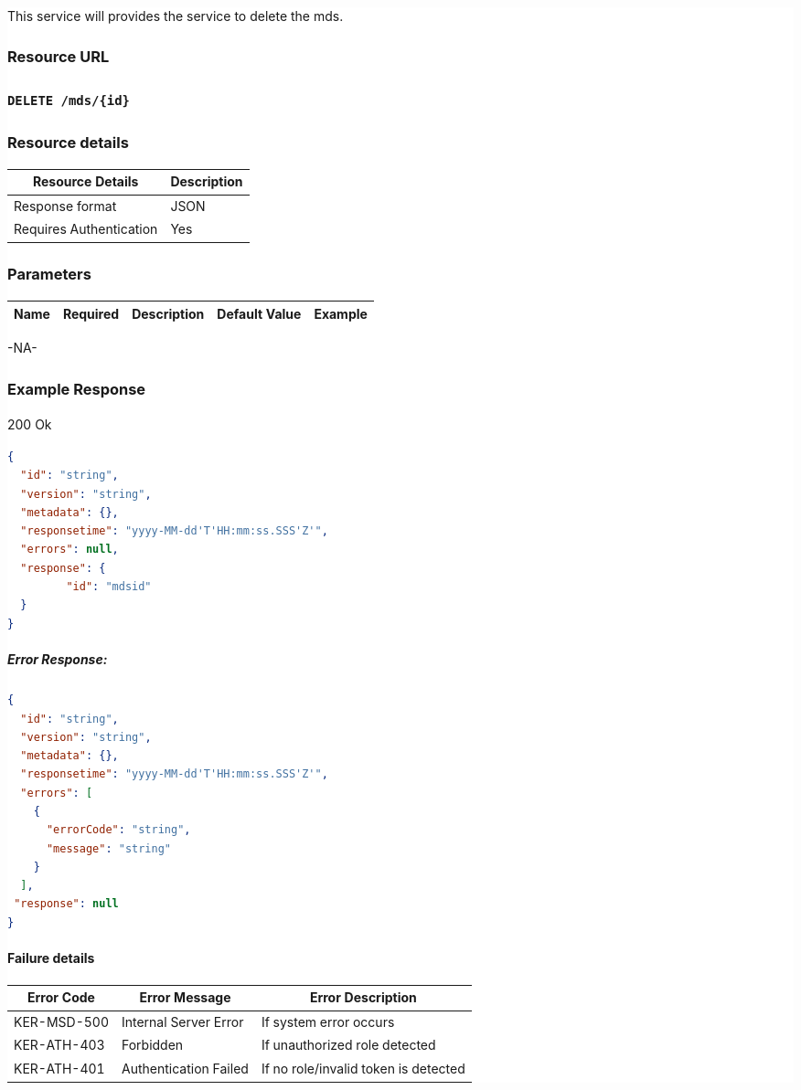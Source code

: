This service will provides the service to delete the mds. 

### Resource URL
### `DELETE /mds/{id}`

### Resource details

Resource Details | Description
------------ | -------------
Response format | JSON
Requires Authentication | Yes

### Parameters
Name | Required | Description | Default Value | Example
-----|----------|-------------|---------------|--------
-NA-


### Example Response

200 Ok

```JSON
{
  "id": "string",
  "version": "string",
  "metadata": {},
  "responsetime": "yyyy-MM-dd'T'HH:mm:ss.SSS'Z'",
  "errors": null,
  "response": {
		 "id": "mdsid"
  }
}
```
##### Error Response:

```JSON
{
  "id": "string",
  "version": "string",
  "metadata": {},
  "responsetime": "yyyy-MM-dd'T'HH:mm:ss.SSS'Z'",
  "errors": [
    {
      "errorCode": "string",
      "message": "string"
    }
  ],
 "response": null
}

```

#### Failure details
Error Code  | Error Message | Error Description
-----|----------|-------------
KER-MSD-500 |Internal Server Error|If system error occurs
KER-ATH-403 |Forbidden|If unauthorized role detected
KER-ATH-401 |Authentication Failed|If no role/invalid token is detected
